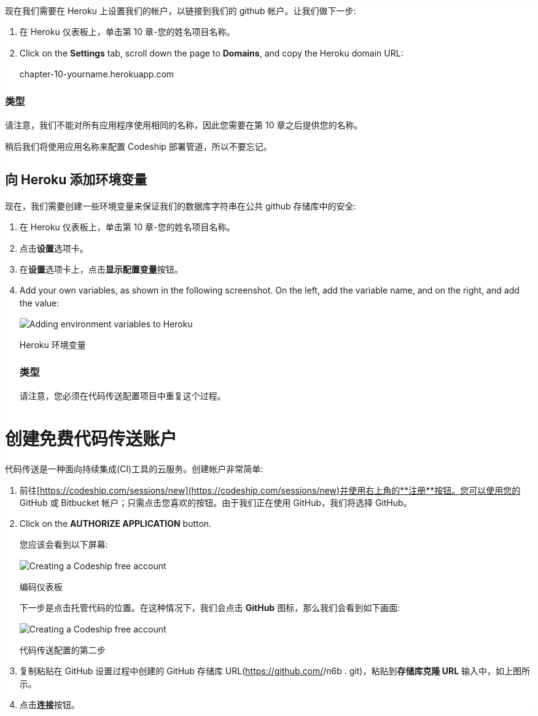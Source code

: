 现在我们需要在 Heroku 上设置我们的帐户，以链接到我们的 github 帐户。让我们做下一步:

1.  在 Heroku 仪表板上，单击第 10 章-您的姓名项目名称。
2.  Click on the **Settings** tab, scroll down the page to **Domains**, and copy the Heroku domain URL:

    chapter-10-yourname.herokuapp.com

### 类型

请注意，我们不能对所有应用程序使用相同的名称，因此您需要在第 10 章之后提供您的名称。

稍后我们将使用应用名称来配置 Codeship 部署管道，所以不要忘记。

## 向 Heroku 添加环境变量

现在，我们需要创建一些环境变量来保证我们的数据库字符串在公共 github 存储库中的安全:

1.  在 Heroku 仪表板上，单击第 10 章-您的姓名项目名称。
2.  点击**设置**选项卡。
3.  在**设置**选项卡上，点击**显示配置变量**按钮。
4.  Add your own variables, as shown in the following screenshot. On the left, add the variable name, and on the right, and add the value:

    ![Adding environment variables to Heroku](graphics/image_10_010.jpg)

    Heroku 环境变量

    ### 类型

    请注意，您必须在代码传送配置项目中重复这个过程。

# 创建免费代码传送账户

代码传送是一种面向持续集成(CI)工具的云服务。创建帐户非常简单:

1.  前往[https://codeship.com/sessions/new](https://codeship.com/sessions/new)并使用右上角的**注册**按钮。您可以使用您的 GitHub 或 Bitbucket 帐户；只需点击您喜欢的按钮。由于我们正在使用 GitHub，我们将选择 GitHub。
2.  Click on the **AUTHORIZE APPLICATION** button.

    您应该会看到以下屏幕:

    ![Creating a Codeship free account](graphics/image_10_011.jpg)

    编码仪表板

    下一步是点击托管代码的位置。在这种情况下，我们会点击 ****GitHub**** 图标，那么我们会看到如下画面:

    ![Creating a Codeship free account](graphics/image_10_012.jpg)

    代码传送配置的第二步

3.  复制粘贴在 GitHub 设置过程中创建的 GitHub 存储库 URL(https://github.com/<yourusername>/n6b . git)，粘贴到**存储库克隆 URL** 输入中，如上图所示。</yourusername>
4.  点击**连接**按钮。

